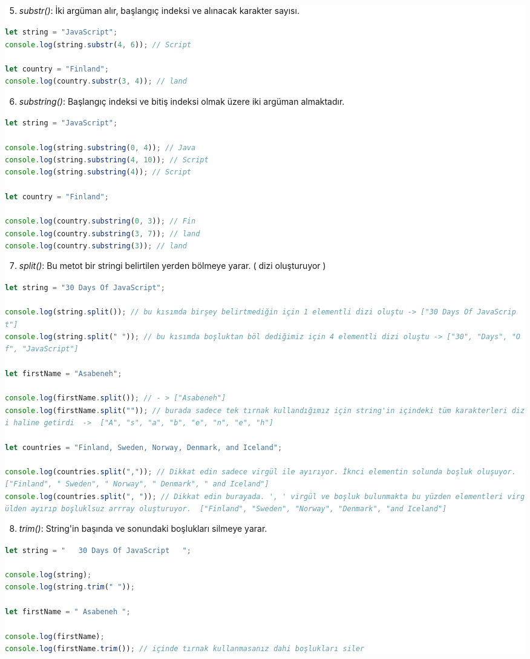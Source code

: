 5. _substr()_: İki argüman alır, başlangıç indeksi ve alınacak karakter sayısı.

```js
let string = "JavaScript";
console.log(string.substr(4, 6)); // Script

let country = "Finland";
console.log(country.substr(3, 4)); // land
```

6. _substring()_: Başlangıç indeksi ve bitiş indeksi olmak üzere iki argüman almaktadır.

```js
let string = "JavaScript";

console.log(string.substring(0, 4)); // Java
console.log(string.substring(4, 10)); // Script
console.log(string.substring(4)); // Script

let country = "Finland";

console.log(country.substring(0, 3)); // Fin
console.log(country.substring(3, 7)); // land
console.log(country.substring(3)); // land
```

7. _split()_: Bu metot bir stringi belirtilen yerden bölmeye yarar. ( dizi oluşturuyor )

```js
let string = "30 Days Of JavaScript";

console.log(string.split()); // bu kısımda birşey belirtmediğin için 1 elementli dizi oluştu -> ["30 Days Of JavaScript"]
console.log(string.split(" ")); // bu kısımda boşluktan böl dediğimiz için 4 elementli dizi oluştu -> ["30", "Days", "Of", "JavaScript"]

let firstName = "Asabeneh";

console.log(firstName.split()); // - > ["Asabeneh"]
console.log(firstName.split("")); // burada sadece tek tırnak kullandığımız için string'in içindeki tüm karakterleri dizi haline getirdi  ->  ["A", "s", "a", "b", "e", "n", "e", "h"]

let countries = "Finland, Sweden, Norway, Denmark, and Iceland";

console.log(countries.split(",")); // Dikkat edin sadece virgül ile ayırıyor. İknci elementin solunda boşluk oluşuyor.  ["Finland", " Sweden", " Norway", " Denmark", " and Iceland"]
console.log(countries.split(", ")); // Dikkat edin burayada. ', ' virgül ve boşluk bulunmakta bu yüzden elementleri virgülden ayırıp boşluklsuz arrray oluşturuyor.  ["Finland", "Sweden", "Norway", "Denmark", "and Iceland"]
```

8. _trim()_: String'in başında ve sonundaki boşlukları silmeye yarar.

```js
let string = "   30 Days Of JavaScript   ";

console.log(string);
console.log(string.trim(" "));

let firstName = " Asabeneh ";

console.log(firstName);
console.log(firstName.trim()); // içinde tırnak kullanmasanız dahi boşlukları siler
```
